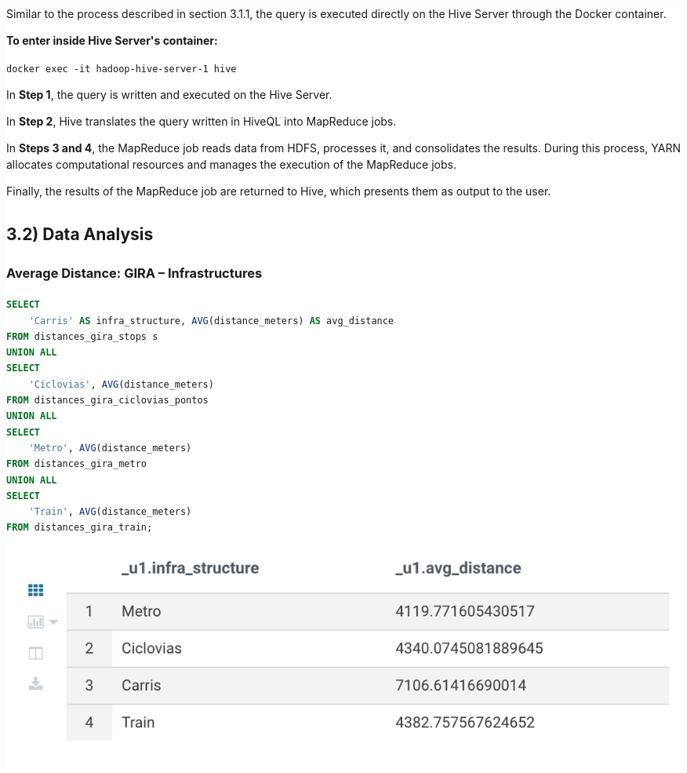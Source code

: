 Similar to the process described in section 3.1.1, the query is executed directly on the Hive Server through the Docker container.

**To enter inside Hive Server's container:**
```shell
docker exec -it hadoop-hive-server-1 hive
```

In **Step 1**, the query is written and executed on the Hive Server.

In **Step 2**, Hive translates the query written in HiveQL into MapReduce jobs.

In **Steps 3 and 4**, the MapReduce job reads data from HDFS, processes it, and consolidates the results. During this process, YARN allocates computational resources and manages the execution of the MapReduce jobs.

Finally, the results of the MapReduce job are returned to Hive, which presents them as output to the user.

## 3.2) Data Analysis

### Average Distance: GIRA – Infrastructures

```sql
SELECT
    'Carris' AS infra_structure, AVG(distance_meters) AS avg_distance
FROM distances_gira_stops s
UNION ALL
SELECT
    'Ciclovias', AVG(distance_meters)
FROM distances_gira_ciclovias_pontos
UNION ALL
SELECT
    'Metro', AVG(distance_meters)
FROM distances_gira_metro
UNION ALL
SELECT
    'Train', AVG(distance_meters)
FROM distances_gira_train;
```

![distancia-media-gira-infraestruturas](resultados-analise/01-Distancia-media-GIRA-Infraestruturas.png)
